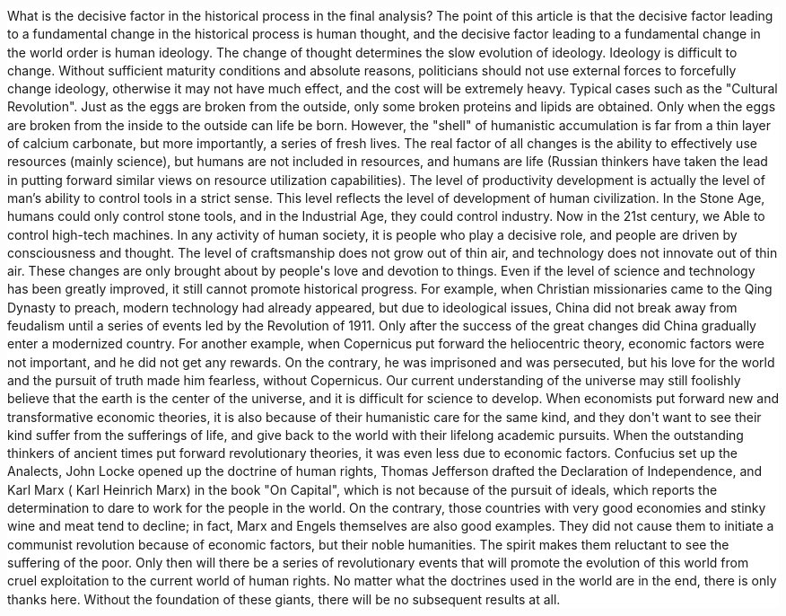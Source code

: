 What is the decisive factor in the historical process in the final analysis? The point of this article is that the decisive factor leading to a fundamental change in the historical process is human thought, and the decisive factor leading to a fundamental change in the world order is human ideology. The change of thought determines the slow evolution of ideology. Ideology is difficult to change. Without sufficient maturity conditions and absolute reasons, politicians should not use external forces to forcefully change ideology, otherwise it may not have much effect, and the cost will be extremely heavy. Typical cases such as the "Cultural Revolution". Just as the eggs are broken from the outside, only some broken proteins and lipids are obtained. Only when the eggs are broken from the inside to the outside can life be born. However, the "shell" of humanistic accumulation is far from a thin layer of calcium carbonate, but more importantly, a series of fresh lives. The real factor of all changes is the ability to effectively use resources (mainly science), but humans are not included in resources, and humans are life (Russian thinkers have taken the lead in putting forward similar views on resource utilization capabilities). The level of productivity development is actually the level of man’s ability to control tools in a strict sense. This level reflects the level of development of human civilization. In the Stone Age, humans could only control stone tools, and in the Industrial Age, they could control industry. Now in the 21st century, we Able to control high-tech machines. In any activity of human society, it is people who play a decisive role, and people are driven by consciousness and thought. The level of craftsmanship does not grow out of thin air, and technology does not innovate out of thin air. These changes are only brought about by people's love and devotion to things. Even if the level of science and technology has been greatly improved, it still cannot promote historical progress. For example, when Christian missionaries came to the Qing Dynasty to preach, modern technology had already appeared, but due to ideological issues, China did not break away from feudalism until a series of events led by the Revolution of 1911. Only after the success of the great changes did China gradually enter a modernized country. For another example, when Copernicus put forward the heliocentric theory, economic factors were not important, and he did not get any rewards. On the contrary, he was imprisoned and was persecuted, but his love for the world and the pursuit of truth made him fearless, without Copernicus. Our current understanding of the universe may still foolishly believe that the earth is the center of the universe, and it is difficult for science to develop. When economists put forward new and transformative economic theories, it is also because of their humanistic care for the same kind, and they don't want to see their kind suffer from the sufferings of life, and give back to the world with their lifelong academic pursuits. When the outstanding thinkers of ancient times put forward revolutionary theories, it was even less due to economic factors. Confucius set up the Analects, John Locke opened up the doctrine of human rights, Thomas Jefferson drafted the Declaration of Independence, and Karl Marx ( Karl Heinrich Marx) in the book "On Capital", which is not because of the pursuit of ideals, which reports the determination to dare to work for the people in the world. On the contrary, those countries with very good economies and stinky wine and meat tend to decline; in fact, Marx and Engels themselves are also good examples. They did not cause them to initiate a communist revolution because of economic factors, but their noble humanities. The spirit makes them reluctant to see the suffering of the poor. Only then will there be a series of revolutionary events that will promote the evolution of this world from cruel exploitation to the current world of human rights. No matter what the doctrines used in the world are in the end, there is only thanks here. Without the foundation of these giants, there will be no subsequent results at all.
